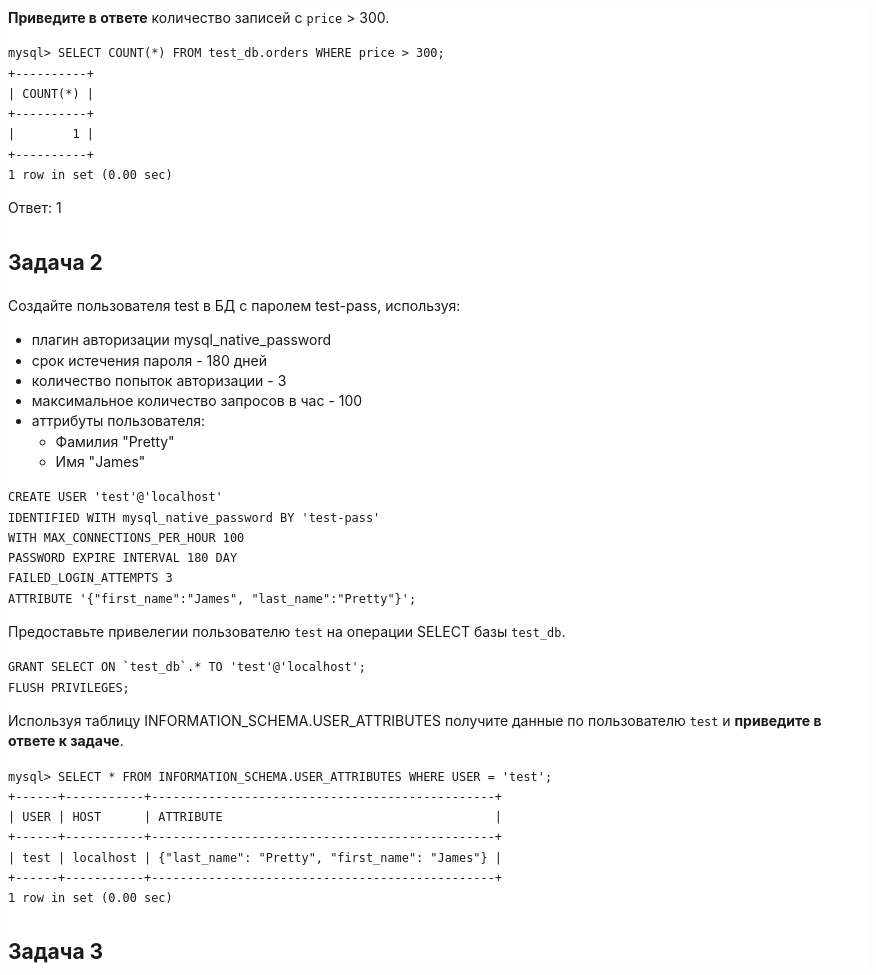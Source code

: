 **Приведите в ответе** количество записей с `price` > 300.

```
mysql> SELECT COUNT(*) FROM test_db.orders WHERE price > 300;
+----------+
| COUNT(*) |
+----------+
|        1 |
+----------+
1 row in set (0.00 sec)
```
Ответ: 1

## Задача 2

Создайте пользователя test в БД c паролем test-pass, используя:
- плагин авторизации mysql_native_password
- срок истечения пароля - 180 дней 
- количество попыток авторизации - 3 
- максимальное количество запросов в час - 100
- аттрибуты пользователя:
    - Фамилия "Pretty"
    - Имя "James"

```
CREATE USER 'test'@'localhost'
IDENTIFIED WITH mysql_native_password BY 'test-pass'
WITH MAX_CONNECTIONS_PER_HOUR 100
PASSWORD EXPIRE INTERVAL 180 DAY
FAILED_LOGIN_ATTEMPTS 3
ATTRIBUTE '{"first_name":"James", "last_name":"Pretty"}';
```

Предоставьте привелегии пользователю `test` на операции SELECT базы `test_db`.

```
GRANT SELECT ON `test_db`.* TO 'test'@'localhost';
FLUSH PRIVILEGES;
```
    
Используя таблицу INFORMATION_SCHEMA.USER_ATTRIBUTES получите данные по пользователю `test` и 
**приведите в ответе к задаче**.

```
mysql> SELECT * FROM INFORMATION_SCHEMA.USER_ATTRIBUTES WHERE USER = 'test';
+------+-----------+------------------------------------------------+
| USER | HOST      | ATTRIBUTE                                      |
+------+-----------+------------------------------------------------+
| test | localhost | {"last_name": "Pretty", "first_name": "James"} |
+------+-----------+------------------------------------------------+
1 row in set (0.00 sec)
```

## Задача 3
